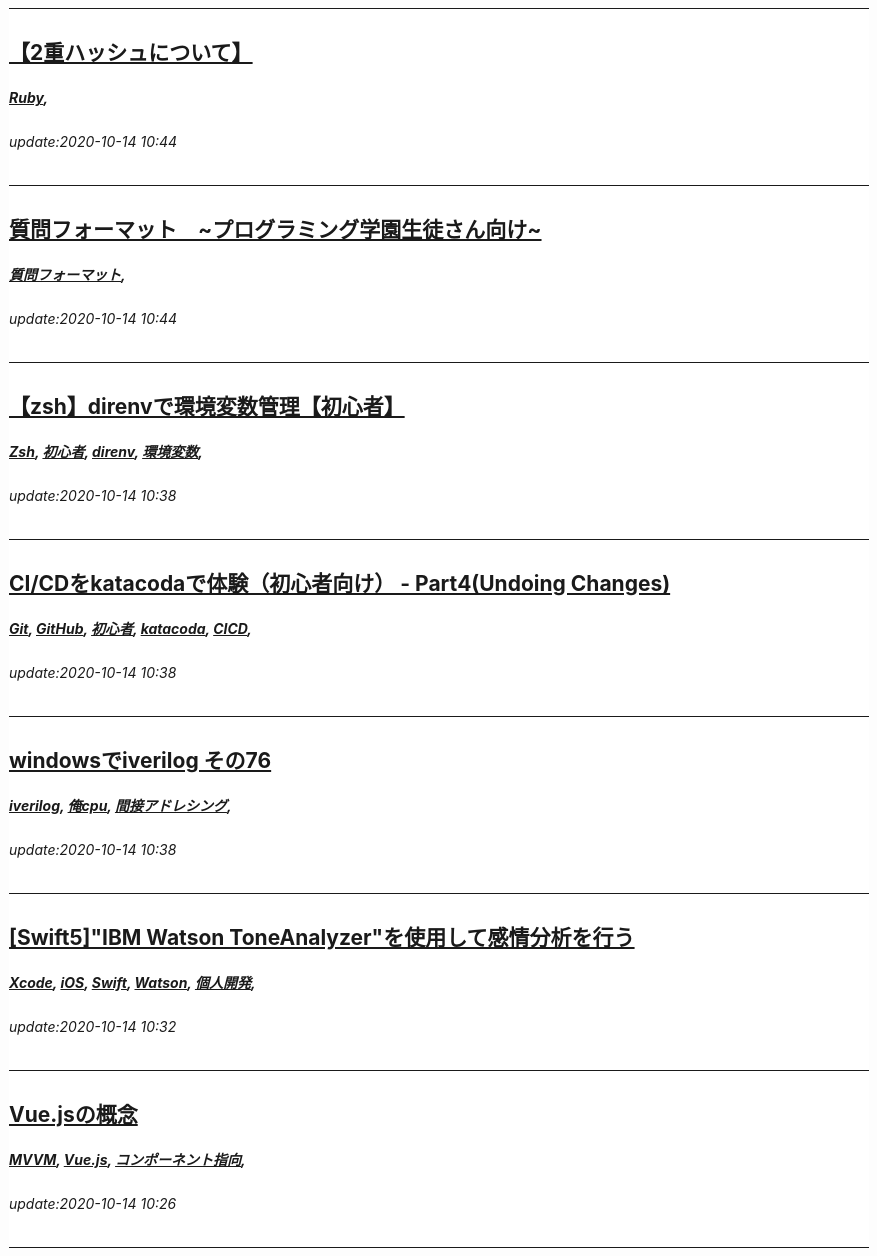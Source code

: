 
---
## [【2重ハッシュについて】](https://qiita.com/fh6zfiu/items/734a8ba9ec64b3d5aca0)
##### [Ruby](https://qiita.com/tags/Ruby), 
###### update:2020-10-14 10:44
---
## [質問フォーマット　~プログラミング学園生徒さん向け~](https://qiita.com/Vitalize/items/1661fa7fdd0cb0e47b7d)
##### [質問フォーマット](https://qiita.com/tags/質問フォーマット), 
###### update:2020-10-14 10:44
---
## [【zsh】direnvで環境変数管理【初心者】](https://qiita.com/Permz/items/4ad07287f9dc63f3890d)
##### [Zsh](https://qiita.com/tags/Zsh), [初心者](https://qiita.com/tags/初心者), [direnv](https://qiita.com/tags/direnv), [環境変数](https://qiita.com/tags/環境変数), 
###### update:2020-10-14 10:38
---
## [CI/CDをkatacodaで体験（初心者向け） - Part4(Undoing Changes)](https://qiita.com/tem-individual/items/bf94f71d7f660f67f906)
##### [Git](https://qiita.com/tags/Git), [GitHub](https://qiita.com/tags/GitHub), [初心者](https://qiita.com/tags/初心者), [katacoda](https://qiita.com/tags/katacoda), [CICD](https://qiita.com/tags/CICD), 
###### update:2020-10-14 10:38
---
## [windowsでiverilog その76](https://qiita.com/ohisama@github/items/22e35c8a00bd23010469)
##### [iverilog](https://qiita.com/tags/iverilog), [俺cpu](https://qiita.com/tags/俺cpu), [間接アドレシング](https://qiita.com/tags/間接アドレシング), 
###### update:2020-10-14 10:38
---
## [[Swift5]"IBM Watson ToneAnalyzer"を使用して感情分析を行う](https://qiita.com/nkekisasa222/items/2933e46b22c17d3eedfb)
##### [Xcode](https://qiita.com/tags/Xcode), [iOS](https://qiita.com/tags/iOS), [Swift](https://qiita.com/tags/Swift), [Watson](https://qiita.com/tags/Watson), [個人開発](https://qiita.com/tags/個人開発), 
###### update:2020-10-14 10:32
---
## [Vue.jsの概念](https://qiita.com/OhshimaRyo/items/343a49052c9e0e2854df)
##### [MVVM](https://qiita.com/tags/MVVM), [Vue.js](https://qiita.com/tags/Vue.js), [コンポーネント指向](https://qiita.com/tags/コンポーネント指向), 
###### update:2020-10-14 10:26
---